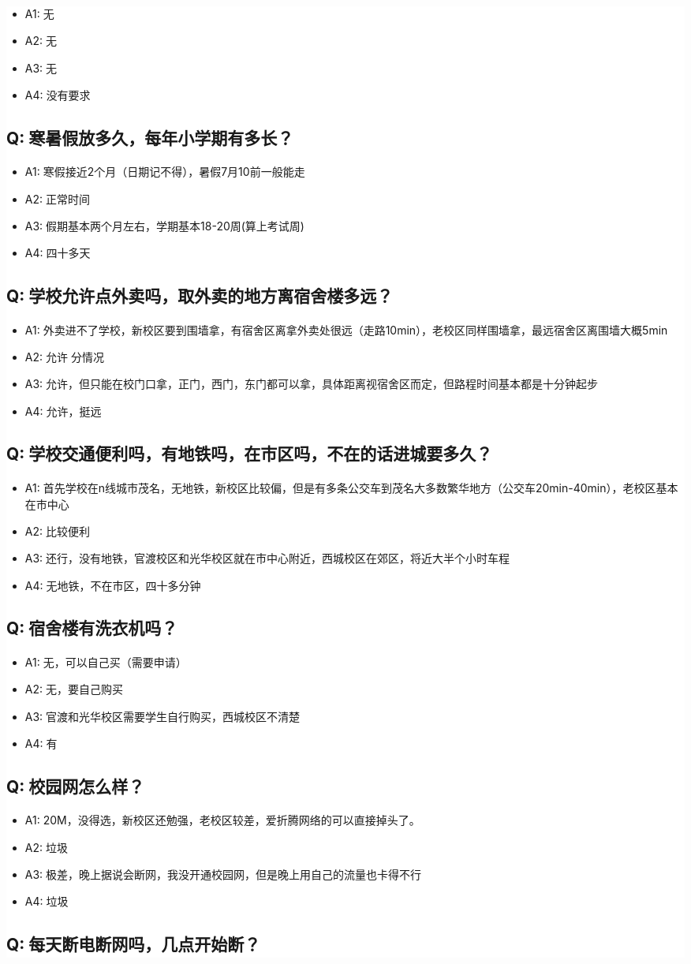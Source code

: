 - A1: 无

- A2: 无

- A3: 无

- A4: 没有要求

## Q: 寒暑假放多久，每年小学期有多长？

- A1: 寒假接近2个月（日期记不得），暑假7月10前一般能走

- A2: 正常时间

- A3: 假期基本两个月左右，学期基本18-20周(算上考试周)

- A4: 四十多天

## Q: 学校允许点外卖吗，取外卖的地方离宿舍楼多远？

- A1: 外卖进不了学校，新校区要到围墙拿，有宿舍区离拿外卖处很远（走路10min），老校区同样围墙拿，最远宿舍区离围墙大概5min

- A2: 允许 分情况

- A3: 允许，但只能在校门口拿，正门，西门，东门都可以拿，具体距离视宿舍区而定，但路程时间基本都是十分钟起步

- A4: 允许，挺远

## Q: 学校交通便利吗，有地铁吗，在市区吗，不在的话进城要多久？

- A1: 首先学校在n线城市茂名，无地铁，新校区比较偏，但是有多条公交车到茂名大多数繁华地方（公交车20min-40min），老校区基本在市中心

- A2: 比较便利

- A3: 还行，没有地铁，官渡校区和光华校区就在市中心附近，西城校区在郊区，将近大半个小时车程

- A4: 无地铁，不在市区，四十多分钟

## Q: 宿舍楼有洗衣机吗？

- A1: 无，可以自己买（需要申请）

- A2: 无，要自己购买

- A3: 官渡和光华校区需要学生自行购买，西城校区不清楚

- A4: 有

## Q: 校园网怎么样？

- A1: 20M，没得选，新校区还勉强，老校区较差，爱折腾网络的可以直接掉头了。

- A2: 垃圾

- A3: 极差，晚上据说会断网，我没开通校园网，但是晚上用自己的流量也卡得不行

- A4: 垃圾

## Q: 每天断电断网吗，几点开始断？
